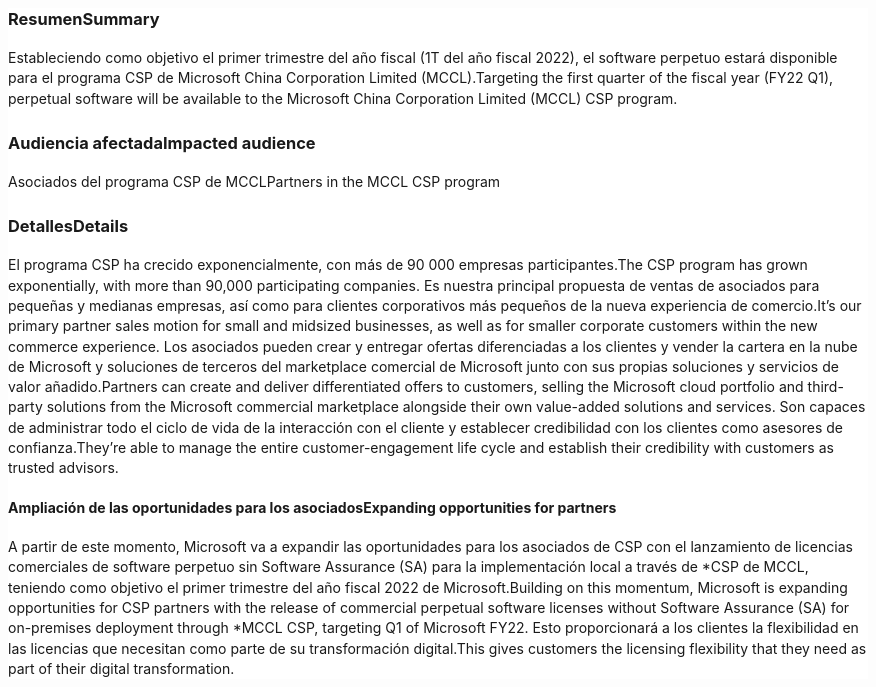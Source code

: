 ### <a name="summary"></a><span data-ttu-id="6aabc-408">Resumen</span><span class="sxs-lookup"><span data-stu-id="6aabc-408">Summary</span></span>

<span data-ttu-id="6aabc-409">Estableciendo como objetivo el primer trimestre del año fiscal (1T del año fiscal 2022), el software perpetuo estará disponible para el programa CSP de Microsoft China Corporation Limited (MCCL).</span><span class="sxs-lookup"><span data-stu-id="6aabc-409">Targeting the first quarter of the fiscal year (FY22 Q1), perpetual software will be available to the Microsoft China Corporation Limited (MCCL) CSP program.</span></span>

### <a name="impacted-audience"></a><span data-ttu-id="6aabc-410">Audiencia afectada</span><span class="sxs-lookup"><span data-stu-id="6aabc-410">Impacted audience</span></span>

<span data-ttu-id="6aabc-411">Asociados del programa CSP de MCCL</span><span class="sxs-lookup"><span data-stu-id="6aabc-411">Partners in the MCCL CSP program</span></span>

### <a name="details"></a><span data-ttu-id="6aabc-412">Detalles</span><span class="sxs-lookup"><span data-stu-id="6aabc-412">Details</span></span>

<span data-ttu-id="6aabc-413">El programa CSP ha crecido exponencialmente, con más de 90 000 empresas participantes.</span><span class="sxs-lookup"><span data-stu-id="6aabc-413">The CSP program has grown exponentially, with more than 90,000 participating companies.</span></span> <span data-ttu-id="6aabc-414">Es nuestra principal propuesta de ventas de asociados para pequeñas y medianas empresas, así como para clientes corporativos más pequeños de la nueva experiencia de comercio.</span><span class="sxs-lookup"><span data-stu-id="6aabc-414">It’s our primary partner sales motion for small and midsized businesses, as well as for smaller corporate customers within the new commerce experience.</span></span> <span data-ttu-id="6aabc-415">Los asociados pueden crear y entregar ofertas diferenciadas a los clientes y vender la cartera en la nube de Microsoft y soluciones de terceros del marketplace comercial de Microsoft junto con sus propias soluciones y servicios de valor añadido.</span><span class="sxs-lookup"><span data-stu-id="6aabc-415">Partners can create and deliver differentiated offers to customers, selling the Microsoft cloud portfolio and third-party solutions from the Microsoft commercial marketplace alongside their own value-added solutions and services.</span></span> <span data-ttu-id="6aabc-416">Son capaces de administrar todo el ciclo de vida de la interacción con el cliente y establecer credibilidad con los clientes como asesores de confianza.</span><span class="sxs-lookup"><span data-stu-id="6aabc-416">They’re able to manage the entire customer-engagement life cycle and establish their credibility with customers as trusted advisors.</span></span>

#### <a name="expanding-opportunities-for-partners"></a><span data-ttu-id="6aabc-417">Ampliación de las oportunidades para los asociados</span><span class="sxs-lookup"><span data-stu-id="6aabc-417">Expanding opportunities for partners</span></span>

<span data-ttu-id="6aabc-418">A partir de este momento, Microsoft va a expandir las oportunidades para los asociados de CSP con el lanzamiento de licencias comerciales de software perpetuo sin Software Assurance (SA) para la implementación local a través de \*CSP de MCCL, teniendo como objetivo el primer trimestre del año fiscal 2022 de Microsoft.</span><span class="sxs-lookup"><span data-stu-id="6aabc-418">Building on this momentum, Microsoft is expanding opportunities for CSP partners with the release of commercial perpetual software licenses without Software Assurance (SA) for on-premises deployment through \*MCCL CSP, targeting Q1 of Microsoft FY22.</span></span> <span data-ttu-id="6aabc-419">Esto proporcionará a los clientes la flexibilidad en las licencias que necesitan como parte de su transformación digital.</span><span class="sxs-lookup"><span data-stu-id="6aabc-419">This gives customers the licensing flexibility that they need as part of their digital transformation.</span></span>
